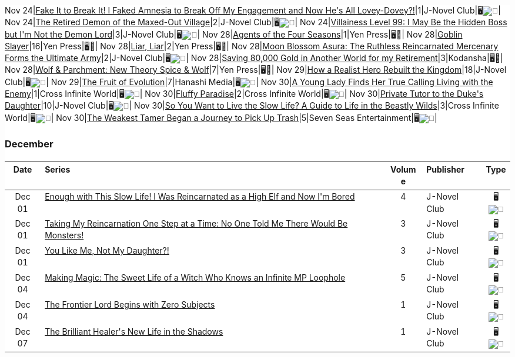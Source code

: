 Nov 24|[Fake It to Break It! I Faked Amnesia to Break Off My Engagement and Now He's All Lovey-Dovey?!](https://j-novel.club/series/fake-it-to-break-it-i-faked-amnesia-to-break-off-my-engagement-and-now-he-s-all-lovey-dovey#volume-1)|1|J-Novel Club|🖥️<input class="spacer" alt="📖" type="image" disabled>|
Nov 24|[The Retired Demon of the Maxed-Out Village](https://j-novel.club/series/the-retired-demon-of-the-maxed-out-village#volume-2)|2|J-Novel Club|🖥️<input class="spacer" alt="📖" type="image" disabled>|
Nov 24|[Villainess Level 99: I May Be the Hidden Boss but I'm Not the Demon Lord](https://j-novel.club/series/villainess-level-99#volume-3)|3|J-Novel Club|🖥️<input class="spacer" alt="📖" type="image" disabled>|
Nov 28|[Agents of the Four Seasons](https://yenpress.com/titles/9781975373177-agents-of-the-four-seasons-vol-1-dance-of-spring-part-i)|1|Yen Press|🖥️📖|
Nov 28|[Goblin Slayer](https://yenpress.com/titles/9781975376970-goblin-slayer-vol-16-light-novel)|16|Yen Press|🖥️📖|
Nov 28|[Liar, Liar](https://yenpress.com/titles/9781975370619-liar-liar-vol-2-the-lying-transfer-student-is-targeted-by-the-little-devil)|2|Yen Press|🖥️📖|
Nov 28|[Moon Blossom Asura: The Ruthless Reincarnated Mercenary Forms the Ultimate Army](https://j-novel.club/series/moon-blossom-asura#volume-2)|2|J-Novel Club|🖥️<input class="spacer" alt="📖" type="image" disabled>|
Nov 28|[Saving 80,000 Gold in Another World for my Retirement](https://kodansha.us/product/saving-80000-gold-in-another-world-for-my-retirement-3-light-novel)|3|Kodansha|🖥️📖|
Nov 28|[Wolf & Parchment: New Theory Spice & Wolf](https://yenpress.com/titles/9781975352264-wolf-parchment-new-theory-spice-wolf-vol-7-light-novel)|7|Yen Press|🖥️📖|
Nov 29|[How a Realist Hero Rebuilt the Kingdom](https://j-novel.club/series/how-a-realist-hero-rebuilt-the-kingdom#volume-18)|18|J-Novel Club|🖥️<input class="spacer" alt="📖" type="image" disabled>|
Nov 29|[The Fruit of Evolution](https://hanashi.media/the-fruit-of-evolution/#:~:text=Volume%2007)|7|Hanashi Media|🖥️<input class="spacer" alt="📖" type="image" disabled>|
Nov 30|[A Young Lady Finds Her True Calling Living with the Enemy](https://crossinfworld.com/A-Young-Lady-Finds-Her-True-Calling-Living-with-the-Enemy-Volume-1.html)|1|Cross Infinite World|🖥️<input class="spacer" alt="📖" type="image" disabled>|
Nov 30|[Fluffy Paradise](https://crossinfworld.com/Fluffy-Paradise-Volume-2.html)|2|Cross Infinite World|🖥️<input class="spacer" alt="📖" type="image" disabled>|
Nov 30|[Private Tutor to the Duke's Daughter](https://j-novel.club/series/private-tutor-to-the-duke-s-daughter#volume-10)|10|J-Novel Club|🖥️<input class="spacer" alt="📖" type="image" disabled>|
Nov 30|[So You Want to Live the Slow Life? A Guide to Life in the Beastly Wilds](https://crossinfworld.com/So-You-Want-to-Live-the-Slow-Life-A-Guide-to-Life-in-the-Beastly-Wilds-Volume-3.html)|3|Cross Infinite World|🖥️<input class="spacer" alt="📖" type="image" disabled>|
Nov 30|[The Weakest Tamer Began a Journey to Pick Up Trash](https://sevenseasentertainment.com/books/the-weakest-tamer-began-a-journey-to-pick-up-trash-light-novel-vol-5/)|5|Seven Seas Entertainment|🖥️<input class="spacer" alt="📖" type="image" disabled>|

### December

Date|Series|Volume|Publisher|Type|
:---:|:---|:---:|:---|:---:|
Dec 01|[Enough with This Slow Life! I Was Reincarnated as a High Elf and Now I'm Bored](https://j-novel.club/series/enough-with-this-slow-life-i-was-reincarnated-as-a-high-elf-and-now-i-m-bored#volume-4)|4|J-Novel Club|🖥️<input class="spacer" alt="📖" type="image" disabled>|
Dec 01|[Taking My Reincarnation One Step at a Time: No One Told Me There Would Be Monsters!](https://j-novel.club/series/taking-my-reincarnation-one-step-at-a-time#volume-3)|3|J-Novel Club|🖥️<input class="spacer" alt="📖" type="image" disabled>|
Dec 01|[You Like Me, Not My Daughter?!](https://j-novel.club/series/you-like-me-not-my-daughter#volume-3)|3|J-Novel Club|🖥️<input class="spacer" alt="📖" type="image" disabled>|
Dec 04|[Making Magic: The Sweet Life of a Witch Who Knows an Infinite MP Loophole](https://j-novel.club/series/making-magic#volume-5)|5|J-Novel Club|🖥️<input class="spacer" alt="📖" type="image" disabled>|
Dec 04|[The Frontier Lord Begins with Zero Subjects](https://j-novel.club/series/the-frontier-lord-begins-with-zero-subjects#volume-1)|1|J-Novel Club|🖥️<input class="spacer" alt="📖" type="image" disabled>|
Dec 07|[The Brilliant Healer's New Life in the Shadows](https://j-novel.club/series/the-brilliant-healer-s-new-life-in-the-shadows#volume-1)|1|J-Novel Club|🖥️<input class="spacer" alt="📖" type="image" disabled>|